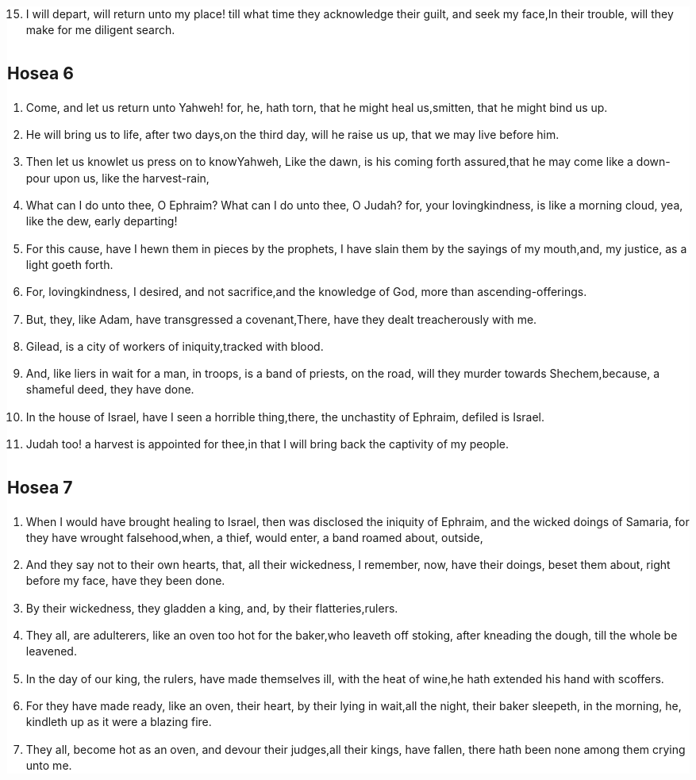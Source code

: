 15. I will depart, will return unto my place! till what time they acknowledge their guilt, and seek my face,In their trouble, will they make for me diligent search.

## Hosea 6

1. Come, and let us return unto Yahweh! for, he, hath torn, that he might heal us,smitten, that he might bind us up.

2. He will bring us to life, after two days,on the third day, will he raise us up, that we may live before him.

3. Then let us knowlet us press on to knowYahweh, Like the dawn, is his coming forth assured,that he may come like a down-pour upon us, like the harvest-rain,

4. What can I do unto thee, O Ephraim? What can I do unto thee, O Judah? for, your lovingkindness, is like a morning cloud, yea, like the dew, early departing!

5. For this cause, have I hewn them in pieces by the prophets, I have slain them by the sayings of my mouth,and, my justice, as a light goeth forth.

6. For, lovingkindness, I desired, and not sacrifice,and the knowledge of God, more than ascending-offerings.

7. But, they, like Adam, have transgressed a covenant,There, have they dealt treacherously with me.

8. Gilead, is a city of workers of iniquity,tracked with blood.

9. And, like liers in wait for a man, in troops, is a band of priests, on the road, will they murder towards Shechem,because, a shameful deed, they have done.

10. In the house of Israel, have I seen a horrible thing,there, the unchastity of Ephraim, defiled is Israel.

11. Judah too! a harvest is appointed for thee,in that I will bring back the captivity of my people.

## Hosea 7

1. When I would have brought healing to Israel, then was disclosed the iniquity of Ephraim, and the wicked doings of Samaria, for they have wrought falsehood,when, a thief, would enter, a band roamed about, outside,

2. And they say not to their own hearts, that, all their wickedness, I remember, now, have their doings, beset them about, right before my face, have they been done.

3. By their wickedness, they gladden a king, and, by their flatteries,rulers.

4. They all, are adulterers, like an oven too hot for the baker,who leaveth off stoking, after kneading the dough, till the whole be leavened.

5. In the day of our king, the rulers, have made themselves ill, with the heat of wine,he hath extended his hand with scoffers.

6. For they have made ready, like an oven, their heart, by their lying in wait,all the night, their baker sleepeth, in the morning, he, kindleth up as it were a blazing fire.

7. They all, become hot as an oven, and devour their judges,all their kings, have fallen, there hath been none among them crying unto me.
